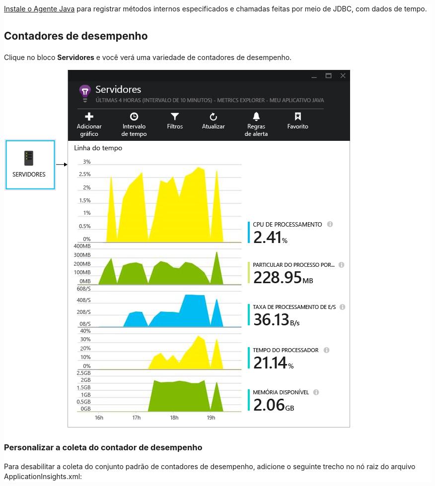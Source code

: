 [Instale o Agente Java](app-insights-java-agent.md) para registrar métodos internos especificados e chamadas feitas por meio de JDBC, com dados de tempo.


## Contadores de desempenho

Clique no bloco **Servidores** e você verá uma variedade de contadores de desempenho.


![](./media/app-insights-java-get-started/11-perf-counters.png)

### Personalizar a coleta do contador de desempenho

Para desabilitar a coleta do conjunto padrão de contadores de desempenho, adicione o seguinte trecho no nó raiz do arquivo ApplicationInsights.xml:
